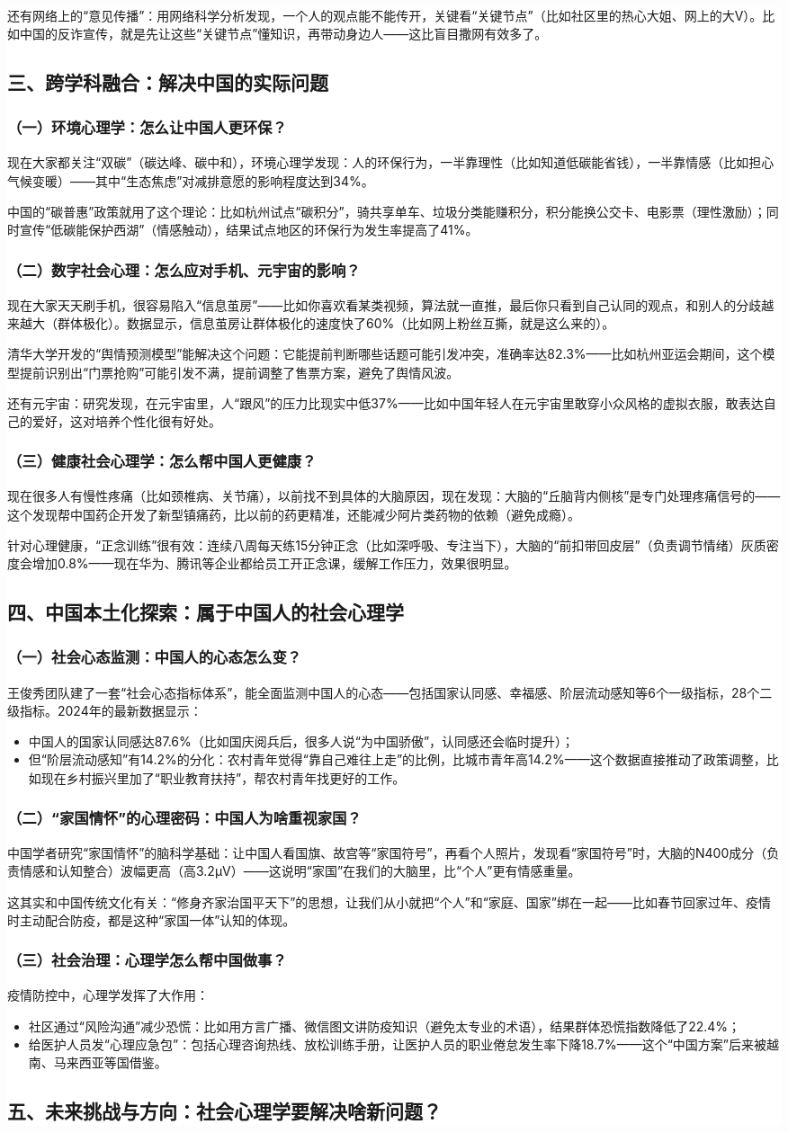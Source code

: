 还有网络上的“意见传播”：用网络科学分析发现，一个人的观点能不能传开，关键看“关键节点”（比如社区里的热心大姐、网上的大V）。比如中国的反诈宣传，就是先让这些“关键节点”懂知识，再带动身边人——这比盲目撒网有效多了。


## 三、跨学科融合：解决中国的实际问题

### （一）环境心理学：怎么让中国人更环保？
现在大家都关注“双碳”（碳达峰、碳中和），环境心理学发现：人的环保行为，一半靠理性（比如知道低碳能省钱），一半靠情感（比如担心气候变暖）——其中“生态焦虑”对减排意愿的影响程度达到34%。

中国的“碳普惠”政策就用了这个理论：比如杭州试点“碳积分”，骑共享单车、垃圾分类能赚积分，积分能换公交卡、电影票（理性激励）；同时宣传“低碳能保护西湖”（情感触动），结果试点地区的环保行为发生率提高了41%。


### （二）数字社会心理：怎么应对手机、元宇宙的影响？
现在大家天天刷手机，很容易陷入“信息茧房”——比如你喜欢看某类视频，算法就一直推，最后你只看到自己认同的观点，和别人的分歧越来越大（群体极化）。数据显示，信息茧房让群体极化的速度快了60%（比如网上粉丝互撕，就是这么来的）。

清华大学开发的“舆情预测模型”能解决这个问题：它能提前判断哪些话题可能引发冲突，准确率达82.3%——比如杭州亚运会期间，这个模型提前识别出“门票抢购”可能引发不满，提前调整了售票方案，避免了舆情风波。

还有元宇宙：研究发现，在元宇宙里，人“跟风”的压力比现实中低37%——比如中国年轻人在元宇宙里敢穿小众风格的虚拟衣服，敢表达自己的爱好，这对培养个性化很有好处。


### （三）健康社会心理学：怎么帮中国人更健康？
现在很多人有慢性疼痛（比如颈椎病、关节痛），以前找不到具体的大脑原因，现在发现：大脑的“丘脑背内侧核”是专门处理疼痛信号的——这个发现帮中国药企开发了新型镇痛药，比以前的药更精准，还能减少阿片类药物的依赖（避免成瘾）。

针对心理健康，“正念训练”很有效：连续八周每天练15分钟正念（比如深呼吸、专注当下），大脑的“前扣带回皮层”（负责调节情绪）灰质密度会增加0.8%——现在华为、腾讯等企业都给员工开正念课，缓解工作压力，效果很明显。


## 四、中国本土化探索：属于中国人的社会心理学

### （一）社会心态监测：中国人的心态怎么变？
王俊秀团队建了一套“社会心态指标体系”，能全面监测中国人的心态——包括国家认同感、幸福感、阶层流动感知等6个一级指标，28个二级指标。2024年的最新数据显示：
- 中国人的国家认同感达87.6%（比如国庆阅兵后，很多人说“为中国骄傲”，认同感还会临时提升）；
- 但“阶层流动感知”有14.2%的分化：农村青年觉得“靠自己难往上走”的比例，比城市青年高14.2%——这个数据直接推动了政策调整，比如现在乡村振兴里加了“职业教育扶持”，帮农村青年找更好的工作。


### （二）“家国情怀”的心理密码：中国人为啥重视家国？
中国学者研究“家国情怀”的脑科学基础：让中国人看国旗、故宫等“家国符号”，再看个人照片，发现看“家国符号”时，大脑的N400成分（负责情感和认知整合）波幅更高（高3.2μV）——这说明“家国”在我们的大脑里，比“个人”更有情感重量。

这其实和中国传统文化有关：“修身齐家治国平天下”的思想，让我们从小就把“个人”和“家庭、国家”绑在一起——比如春节回家过年、疫情时主动配合防疫，都是这种“家国一体”认知的体现。


### （三）社会治理：心理学怎么帮中国做事？
疫情防控中，心理学发挥了大作用：
- 社区通过“风险沟通”减少恐慌：比如用方言广播、微信图文讲防疫知识（避免太专业的术语），结果群体恐慌指数降低了22.4%；
- 给医护人员发“心理应急包”：包括心理咨询热线、放松训练手册，让医护人员的职业倦怠发生率下降18.7%——这个“中国方案”后来被越南、马来西亚等国借鉴。


## 五、未来挑战与方向：社会心理学要解决啥新问题？
